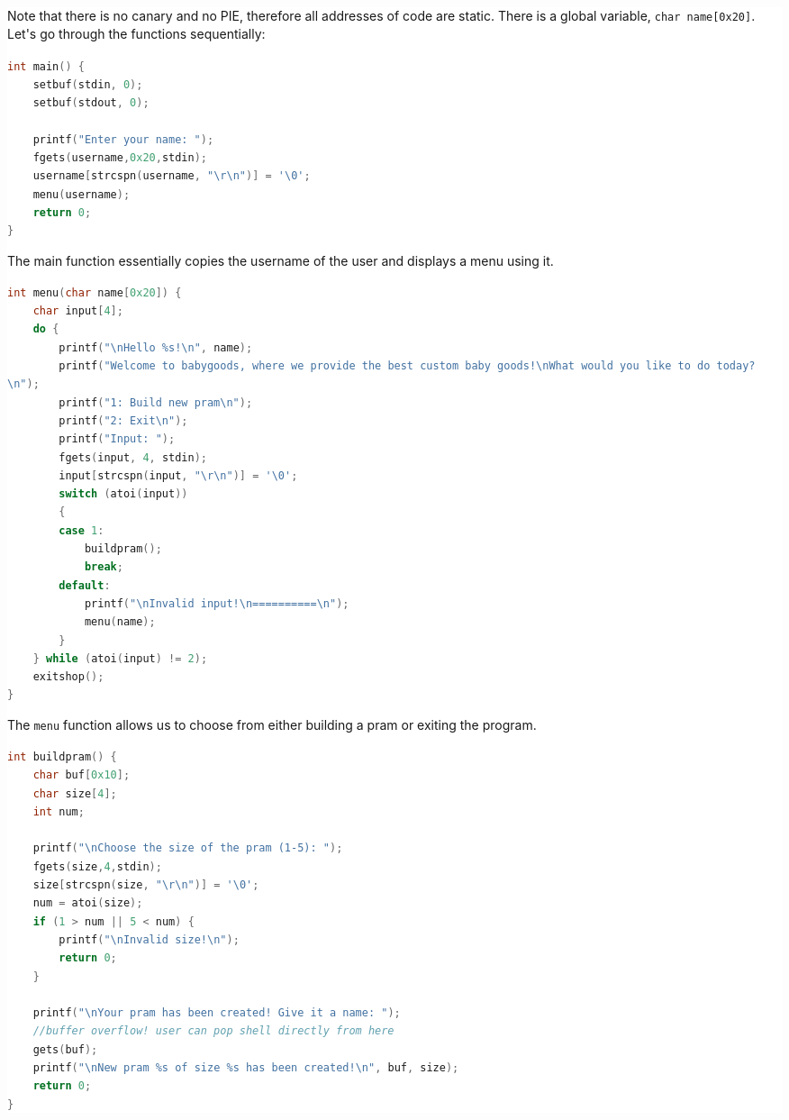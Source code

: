 Note that there is no canary and no PIE, therefore all addresses of code are static. There is a global variable, `char name[0x20]`. Let's go through the functions sequentially:

```c
int main() {
    setbuf(stdin, 0);
    setbuf(stdout, 0);

    printf("Enter your name: ");
    fgets(username,0x20,stdin);
    username[strcspn(username, "\r\n")] = '\0';
    menu(username);
    return 0;
}
```

The main function essentially copies the username of the user and displays a menu using it.

```c
int menu(char name[0x20]) {
    char input[4];
    do {
        printf("\nHello %s!\n", name);
        printf("Welcome to babygoods, where we provide the best custom baby goods!\nWhat would you like to do today?\n");
        printf("1: Build new pram\n");
        printf("2: Exit\n");
        printf("Input: ");
        fgets(input, 4, stdin);
        input[strcspn(input, "\r\n")] = '\0';
        switch (atoi(input))
        {
        case 1:
            buildpram();
            break;
        default:
            printf("\nInvalid input!\n==========\n");
            menu(name);
        }
    } while (atoi(input) != 2);
    exitshop();
}
```

The `menu` function allows us to choose from either building a pram or exiting the program.

```c
int buildpram() {
    char buf[0x10];
    char size[4];
    int num;

    printf("\nChoose the size of the pram (1-5): ");
    fgets(size,4,stdin);
    size[strcspn(size, "\r\n")] = '\0';
    num = atoi(size);
    if (1 > num || 5 < num) {
        printf("\nInvalid size!\n");
        return 0;
    }

    printf("\nYour pram has been created! Give it a name: ");
    //buffer overflow! user can pop shell directly from here
    gets(buf);
    printf("\nNew pram %s of size %s has been created!\n", buf, size);
    return 0;
}
```